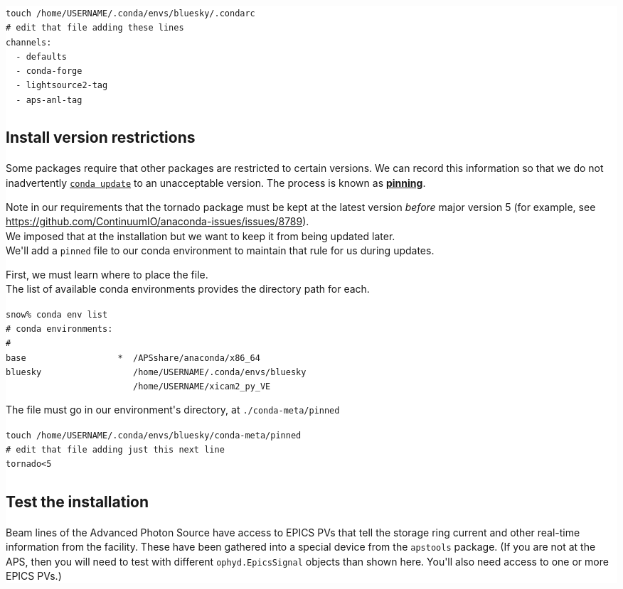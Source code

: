 ```
touch /home/USERNAME/.conda/envs/bluesky/.condarc
# edit that file adding these lines
channels:
  - defaults
  - conda-forge
  - lightsource2-tag
  - aps-anl-tag
```


## Install version restrictions

Some packages require that other packages are restricted to certain versions.
We can record this information so that we do not inadvertently 
[`conda update`](https://conda.io/projects/conda/en/latest/commands/update.html)
to an unacceptable version.  The process is known as 
[**pinning**](https://docs.conda.io/projects/conda/en/latest/user-guide/tasks/manage-pkgs.html?highlight=pinned#preventing-packages-from-updating-pinning).

Note in our requirements that the tornado package must be kept at the latest 
version *before* major version 5 (for example, see 
https://github.com/ContinuumIO/anaconda-issues/issues/8789).  
We imposed that at the installation but we want to keep it from being updated later.  
We'll add a `pinned` file to our conda environment to maintain that rule for 
us during updates.

First, we must learn where to place the file.  
The list of available conda environments provides the directory path for each.

```
snow% conda env list
# conda environments:
#
base                  *  /APSshare/anaconda/x86_64
bluesky                  /home/USERNAME/.conda/envs/bluesky
                         /home/USERNAME/xicam2_py_VE
```

The file must go in our environment's directory, at `./conda-meta/pinned`

```
touch /home/USERNAME/.conda/envs/bluesky/conda-meta/pinned
# edit that file adding just this next line
tornado<5
```

## Test the installation

Beam lines of the Advanced Photon Source have access to EPICS PVs that tell the storage
ring current and other real-time information from the facility.  These have been
gathered into a special device from the `apstools` package.  (If you are not
at the APS, then you will need to test with different `ophyd.EpicsSignal` objects
than shown here.  You'll also need access to one or more EPICS PVs.)
